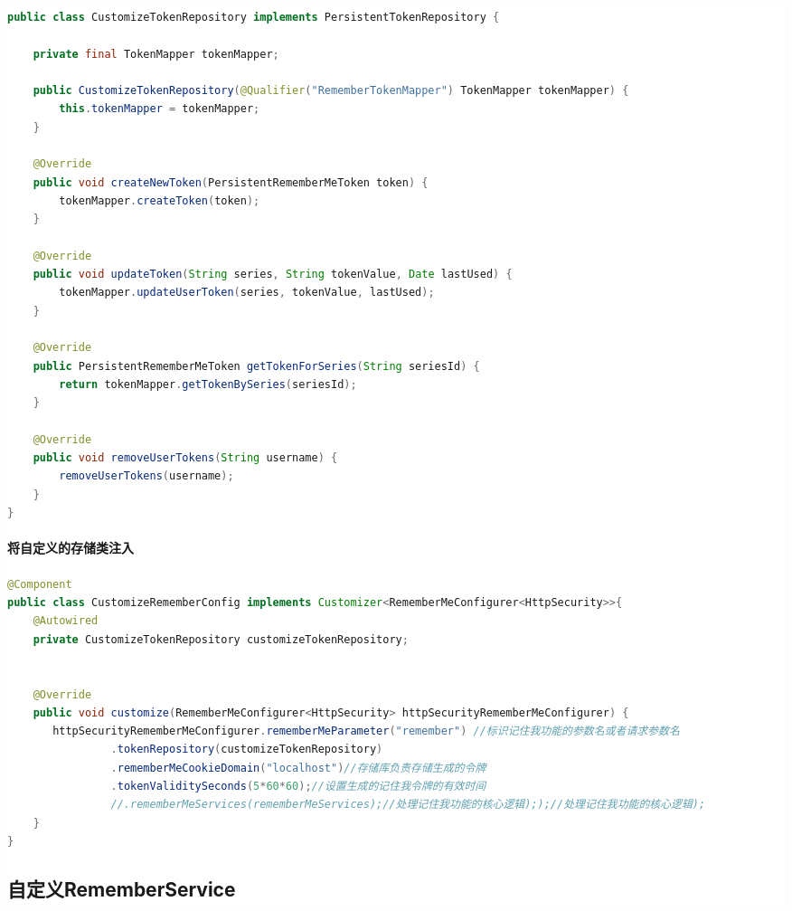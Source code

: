 ``` java
public class CustomizeTokenRepository implements PersistentTokenRepository {

    private final TokenMapper tokenMapper;

    public CustomizeTokenRepository(@Qualifier("RememberTokenMapper") TokenMapper tokenMapper) {
        this.tokenMapper = tokenMapper;
    }

    @Override
    public void createNewToken(PersistentRememberMeToken token) {
        tokenMapper.createToken(token);
    }

    @Override
    public void updateToken(String series, String tokenValue, Date lastUsed) {
        tokenMapper.updateUserToken(series, tokenValue, lastUsed);
    }

    @Override
    public PersistentRememberMeToken getTokenForSeries(String seriesId) {
        return tokenMapper.getTokenBySeries(seriesId);
    }

    @Override
    public void removeUserTokens(String username) {
        removeUserTokens(username);
    }
}
```

#### 将自定义的存储类注入

``` java
@Component
public class CustomizeRememberConfig implements Customizer<RememberMeConfigurer<HttpSecurity>>{
    @Autowired
    private CustomizeTokenRepository customizeTokenRepository;


    @Override
    public void customize(RememberMeConfigurer<HttpSecurity> httpSecurityRememberMeConfigurer) {
       httpSecurityRememberMeConfigurer.rememberMeParameter("remember") //标识记住我功能的参数名或者请求参数名
                .tokenRepository(customizeTokenRepository)
                .rememberMeCookieDomain("localhost")//存储库负责存储生成的令牌
                .tokenValiditySeconds(5*60*60);//设置生成的记住我令牌的有效时间
                //.rememberMeServices(rememberMeServices);//处理记住我功能的核心逻辑););//处理记住我功能的核心逻辑);
    }
}
```

## 自定义RememberService
